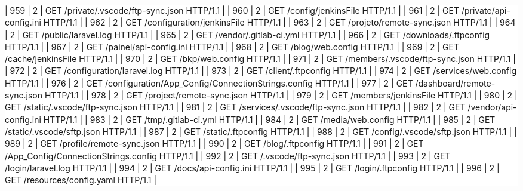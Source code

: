 |  959 |                     2 | GET /private/.vscode/ftp-sync.json HTTP/1.1                                                                                       |
|  960 |                     2 | GET /config/jenkinsFile HTTP/1.1                                                                                                  |
|  961 |                     2 | GET /private/api-config.ini HTTP/1.1                                                                                              |
|  962 |                     2 | GET /configuration/jenkinsFile HTTP/1.1                                                                                           |
|  963 |                     2 | GET /projeto/remote-sync.json HTTP/1.1                                                                                            |
|  964 |                     2 | GET /public/laravel.log HTTP/1.1                                                                                                  |
|  965 |                     2 | GET /vendor/.gitlab-ci.yml HTTP/1.1                                                                                               |
|  966 |                     2 | GET /downloads/.ftpconfig HTTP/1.1                                                                                                |
|  967 |                     2 | GET /painel/api-config.ini HTTP/1.1                                                                                               |
|  968 |                     2 | GET /blog/web.config HTTP/1.1                                                                                                     |
|  969 |                     2 | GET /cache/jenkinsFile HTTP/1.1                                                                                                   |
|  970 |                     2 | GET /bkp/web.config HTTP/1.1                                                                                                      |
|  971 |                     2 | GET /members/.vscode/ftp-sync.json HTTP/1.1                                                                                       |
|  972 |                     2 | GET /configuration/laravel.log HTTP/1.1                                                                                           |
|  973 |                     2 | GET /client/.ftpconfig HTTP/1.1                                                                                                   |
|  974 |                     2 | GET /services/web.config HTTP/1.1                                                                                                 |
|  976 |                     2 | GET /configuration/App_Config/ConnectionStrings.config HTTP/1.1                                                                   |
|  977 |                     2 | GET /dashboard/remote-sync.json HTTP/1.1                                                                                          |
|  978 |                     2 | GET /project/remote-sync.json HTTP/1.1                                                                                            |
|  979 |                     2 | GET /members/jenkinsFile HTTP/1.1                                                                                                 |
|  980 |                     2 | GET /static/.vscode/ftp-sync.json HTTP/1.1                                                                                        |
|  981 |                     2 | GET /services/.vscode/ftp-sync.json HTTP/1.1                                                                                      |
|  982 |                     2 | GET /vendor/api-config.ini HTTP/1.1                                                                                               |
|  983 |                     2 | GET /tmp/.gitlab-ci.yml HTTP/1.1                                                                                                  |
|  984 |                     2 | GET /media/web.config HTTP/1.1                                                                                                    |
|  985 |                     2 | GET /static/.vscode/sftp.json HTTP/1.1                                                                                            |
|  987 |                     2 | GET /static/.ftpconfig HTTP/1.1                                                                                                   |
|  988 |                     2 | GET /config/.vscode/sftp.json HTTP/1.1                                                                                            |
|  989 |                     2 | GET /profile/remote-sync.json HTTP/1.1                                                                                            |
|  990 |                     2 | GET /blog/.ftpconfig HTTP/1.1                                                                                                     |
|  991 |                     2 | GET /App_Config/ConnectionStrings.config HTTP/1.1                                                                                 |
|  992 |                     2 | GET /.vscode/ftp-sync.json HTTP/1.1                                                                                               |
|  993 |                     2 | GET /login/laravel.log HTTP/1.1                                                                                                   |
|  994 |                     2 | GET /docs/api-config.ini HTTP/1.1                                                                                                 |
|  995 |                     2 | GET /login/.ftpconfig HTTP/1.1                                                                                                    |
|  996 |                     2 | GET /resources/config.yaml HTTP/1.1                                                                                               |